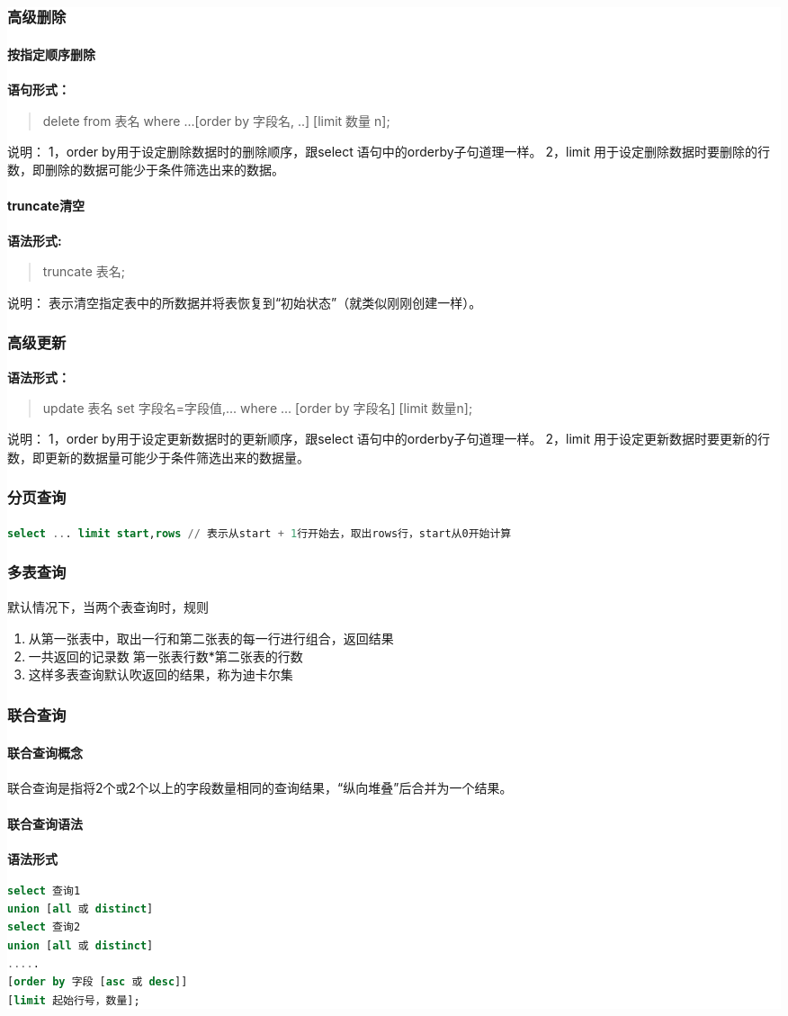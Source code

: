 ### 高级删除

#### 按指定顺序删除

**语句形式：**
> delete from 表名 where ...[order by 字段名, ..] [limit 数量 n];

说明：
1，order by用于设定删除数据时的删除顺序，跟select 语句中的orderby子句道理一样。
2，limit 用于设定删除数据时要删除的行数，即删除的数据可能少于条件筛选出来的数据。

#### truncate清空

**语法形式:**
> truncate 表名;

说明：
表示清空指定表中的所数据并将表恢复到“初始状态”（就类似刚刚创建一样）。

### 高级更新

**语法形式：**
> update 表名 set 字段名=字段值,... where ... [order by 字段名] [limit 数量n];

说明：
1，order by用于设定更新数据时的更新顺序，跟select 语句中的orderby子句道理一样。
2，limit 用于设定更新数据时要更新的行数，即更新的数据量可能少于条件筛选出来的数据量。

### 分页查询

```sql
select ... limit start,rows // 表示从start + 1行开始去，取出rows行，start从0开始计算
```

### 多表查询

默认情况下，当两个表查询时，规则

1. 从第一张表中，取出一行和第二张表的每一行进行组合，返回结果
2. 一共返回的记录数 第一张表行数*第二张表的行数
3. 这样多表查询默认吹返回的结果，称为迪卡尔集

### 联合查询

#### 联合查询概念

联合查询是指将2个或2个以上的字段数量相同的查询结果，“纵向堆叠”后合并为一个结果。

#### 联合查询语法

**语法形式**

```sql
select 查询1
union [all 或 distinct]
select 查询2
union [all 或 distinct]
.....
[order by 字段 [asc 或 desc]]
[limit 起始行号，数量];
```
